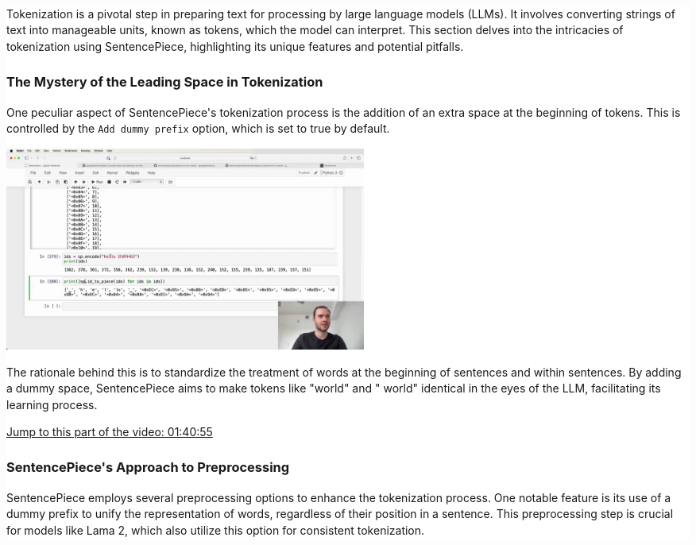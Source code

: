 Tokenization is a pivotal step in preparing text for processing by large language models (LLMs). It involves converting strings of text into manageable units, known as tokens, which the model can interpret. This section delves into the intricacies of tokenization using SentencePiece, highlighting its unique features and potential pitfalls.

### The Mystery of the Leading Space in Tokenization

One peculiar aspect of SentencePiece's tokenization process is the addition of an extra space at the beginning of tokens. This is controlled by the `Add dummy prefix` option, which is set to true by default.

<img src="frames/frame_6035.jpg" alt=" Why do we have an extra space in the front of hello? Where is this coming from?" width="450"/>

The rationale behind this is to standardize the treatment of words at the beginning of sentences and within sentences. By adding a dummy space, SentencePiece aims to make tokens like "world" and " world" identical in the eyes of the LLM, facilitating its learning process.

[Jump to this part of the video: 01:40:55](https://www.youtube.com/watch?v=zduSFxRajkE&t=6055s)

### SentencePiece's Approach to Preprocessing

SentencePiece employs several preprocessing options to enhance the tokenization process. One notable feature is its use of a dummy prefix to unify the representation of words, regardless of their position in a sentence. This preprocessing step is crucial for models like Lama 2, which also utilize this option for consistent tokenization.
